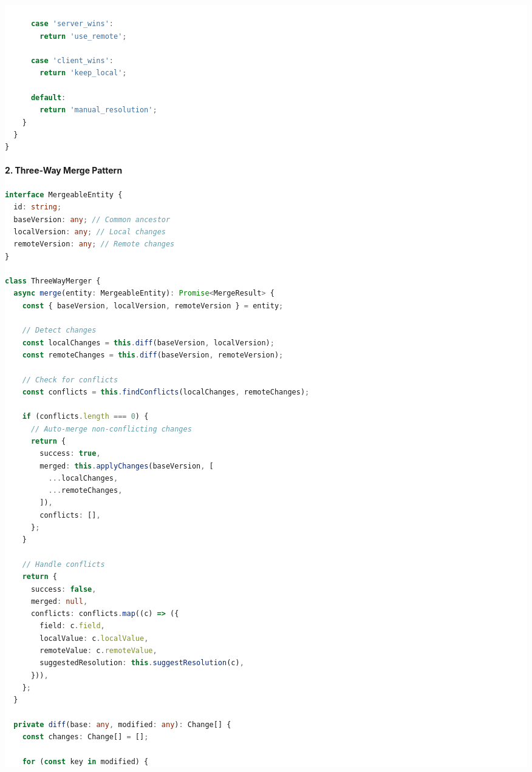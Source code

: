 ```typescript

      case 'server_wins':
        return 'use_remote';

      case 'client_wins':
        return 'keep_local';

      default:
        return 'manual_resolution';
    }
  }
}
```

#### 2. Three-Way Merge Pattern

```typescript
interface MergeableEntity {
  id: string;
  baseVersion: any; // Common ancestor
  localVersion: any; // Local changes
  remoteVersion: any; // Remote changes
}

class ThreeWayMerger {
  async merge(entity: MergeableEntity): Promise<MergeResult> {
    const { baseVersion, localVersion, remoteVersion } = entity;

    // Detect changes
    const localChanges = this.diff(baseVersion, localVersion);
    const remoteChanges = this.diff(baseVersion, remoteVersion);

    // Check for conflicts
    const conflicts = this.findConflicts(localChanges, remoteChanges);

    if (conflicts.length === 0) {
      // Auto-merge non-conflicting changes
      return {
        success: true,
        merged: this.applyChanges(baseVersion, [
          ...localChanges,
          ...remoteChanges,
        ]),
        conflicts: [],
      };
    }

    // Handle conflicts
    return {
      success: false,
      merged: null,
      conflicts: conflicts.map((c) => ({
        field: c.field,
        localValue: c.localValue,
        remoteValue: c.remoteValue,
        suggestedResolution: this.suggestResolution(c),
      })),
    };
  }

  private diff(base: any, modified: any): Change[] {
    const changes: Change[] = [];

    for (const key in modified) {
```